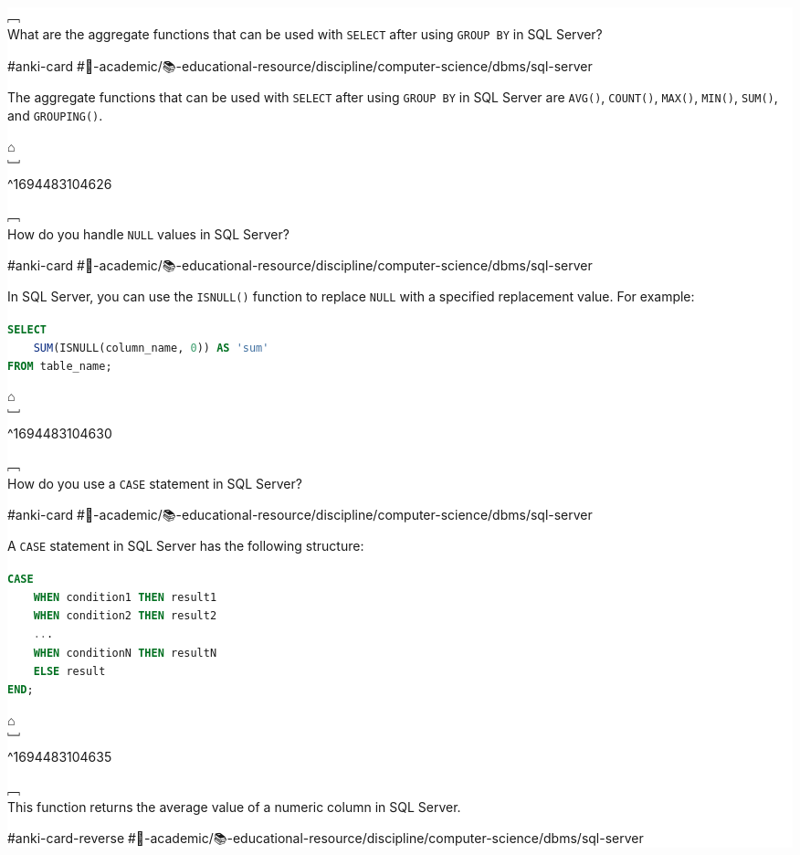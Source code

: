 


﹇<br>
What are the aggregate functions that can be used with `SELECT` after using `GROUP BY` in SQL Server?

#anki-card #🔴-academic/📚-educational-resource/discipline/computer-science/dbms/sql-server 

The aggregate functions that can be used with `SELECT` after using `GROUP BY` in SQL Server are `AVG()`, `COUNT()`, `MAX()`, `MIN()`, `SUM()`, and `GROUPING()`.

⌂
<br>﹈<br>^1694483104626



﹇<br>
How do you handle `NULL` values in SQL Server?

#anki-card #🔴-academic/📚-educational-resource/discipline/computer-science/dbms/sql-server 

In SQL Server, you can use the `ISNULL()` function to replace `NULL` with a specified replacement value. For example:

```sql
SELECT
	SUM(ISNULL(column_name, 0)) AS 'sum'
FROM table_name;
```

⌂
<br>﹈<br>^1694483104630



﹇<br>
How do you use a `CASE` statement in SQL Server? 

#anki-card #🔴-academic/📚-educational-resource/discipline/computer-science/dbms/sql-server 

A `CASE` statement in SQL Server has the following structure:

```sql
CASE
	WHEN condition1 THEN result1
	WHEN condition2 THEN result2
	...
	WHEN conditionN THEN resultN
	ELSE result
END;
```

⌂
<br>﹈<br>^1694483104635



﹇<br>
This function returns the average value of a numeric column in SQL Server.

#anki-card-reverse #🔴-academic/📚-educational-resource/discipline/computer-science/dbms/sql-server 
